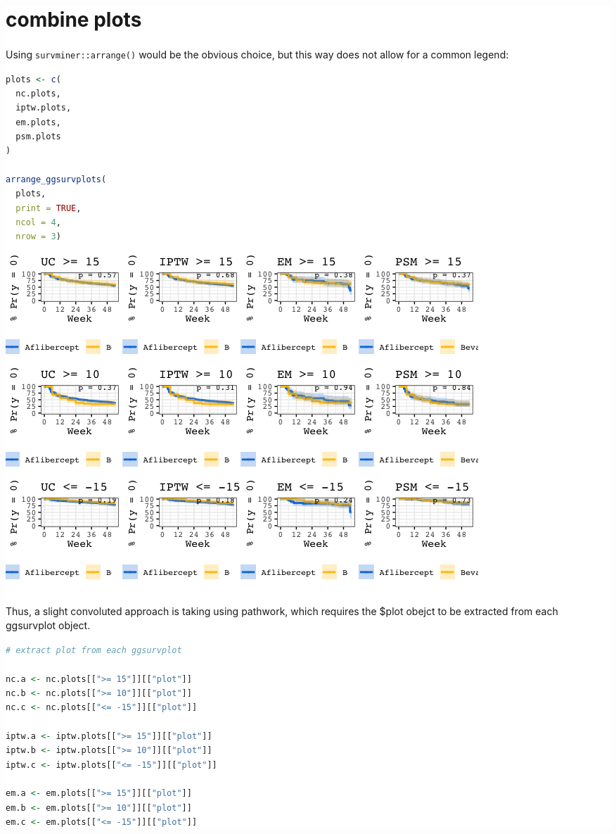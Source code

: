 # combine plots

Using `survminer::arrange()` would be the obvious choice, but this way
does not allow for a common legend:

``` r
plots <- c(
  nc.plots,
  iptw.plots,
  em.plots,
  psm.plots
)

arrange_ggsurvplots( 
  plots, 
  print = TRUE,
  ncol = 4,
  nrow = 3)
```

![](1_survival_analysis_files/figure-gfm/unnamed-chunk-18-1.png)

Thus, a slight convoluted approach is taking using pathwork, which
requires the $plot obejct to be extracted from each ggsurvplot object.

``` r
# extract plot from each ggsurvplot

nc.a <- nc.plots[[">= 15"]][["plot"]]
nc.b <- nc.plots[[">= 10"]][["plot"]]
nc.c <- nc.plots[["<= -15"]][["plot"]]

iptw.a <- iptw.plots[[">= 15"]][["plot"]]
iptw.b <- iptw.plots[[">= 10"]][["plot"]]
iptw.c <- iptw.plots[["<= -15"]][["plot"]]

em.a <- em.plots[[">= 15"]][["plot"]]
em.b <- em.plots[[">= 10"]][["plot"]]
em.c <- em.plots[["<= -15"]][["plot"]]

```